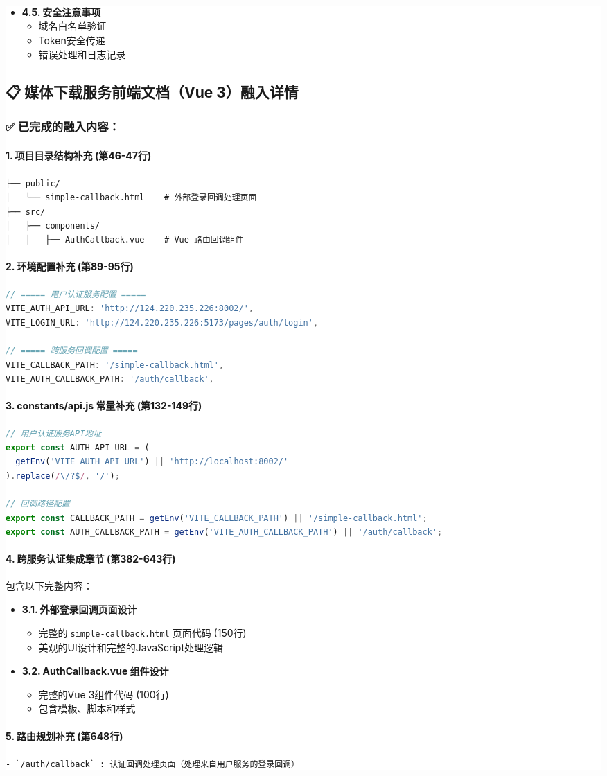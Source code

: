- **4.5. 安全注意事项**
  - 域名白名单验证
  - Token安全传递
  - 错误处理和日志记录

## 📋 **媒体下载服务前端文档（Vue 3）融入详情**

### ✅ 已完成的融入内容：

#### 1. **项目目录结构补充** (第46-47行)
```
├── public/
│   └── simple-callback.html    # 外部登录回调处理页面
├── src/
│   ├── components/
│   │   ├── AuthCallback.vue    # Vue 路由回调组件
```

#### 2. **环境配置补充** (第89-95行)
```javascript
// ===== 用户认证服务配置 =====
VITE_AUTH_API_URL: 'http://124.220.235.226:8002/',
VITE_LOGIN_URL: 'http://124.220.235.226:5173/pages/auth/login',

// ===== 跨服务回调配置 =====
VITE_CALLBACK_PATH: '/simple-callback.html',
VITE_AUTH_CALLBACK_PATH: '/auth/callback',
```

#### 3. **constants/api.js 常量补充** (第132-149行)
```javascript
// 用户认证服务API地址
export const AUTH_API_URL = (
  getEnv('VITE_AUTH_API_URL') || 'http://localhost:8002/'
).replace(/\/?$/, '/');

// 回调路径配置
export const CALLBACK_PATH = getEnv('VITE_CALLBACK_PATH') || '/simple-callback.html';
export const AUTH_CALLBACK_PATH = getEnv('VITE_AUTH_CALLBACK_PATH') || '/auth/callback';
```

#### 4. **跨服务认证集成章节** (第382-643行)
包含以下完整内容：
- **3.1. 外部登录回调页面设计**
  - 完整的 `simple-callback.html` 页面代码 (150行)
  - 美观的UI设计和完整的JavaScript处理逻辑

- **3.2. AuthCallback.vue 组件设计**
  - 完整的Vue 3组件代码 (100行)
  - 包含模板、脚本和样式

#### 5. **路由规划补充** (第648行)
```
- `/auth/callback` : 认证回调处理页面（处理来自用户服务的登录回调）
```

